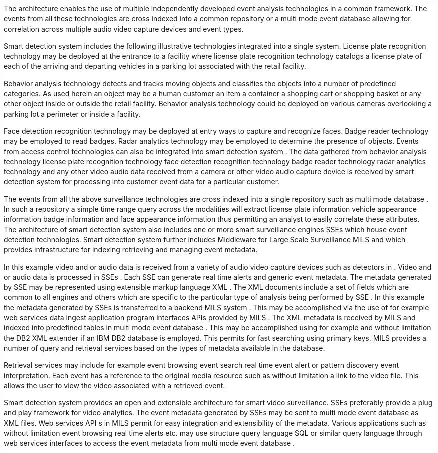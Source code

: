 The architecture enables the use of multiple independently developed event analysis technologies in a common framework. The events from all these technologies are cross indexed into a common repository or a multi mode event database allowing for correlation across multiple audio video capture devices and event types.

Smart detection system includes the following illustrative technologies integrated into a single system. License plate recognition technology may be deployed at the entrance to a facility where license plate recognition technology catalogs a license plate of each of the arriving and departing vehicles in a parking lot associated with the retail facility.

Behavior analysis technology detects and tracks moving objects and classifies the objects into a number of predefined categories. As used herein an object may be a human customer an item a container a shopping cart or shopping basket or any other object inside or outside the retail facility. Behavior analysis technology could be deployed on various cameras overlooking a parking lot a perimeter or inside a facility.

Face detection recognition technology may be deployed at entry ways to capture and recognize faces. Badge reader technology may be employed to read badges. Radar analytics technology may be employed to determine the presence of objects. Events from access control technologies can also be integrated into smart detection system . The data gathered from behavior analysis technology license plate recognition technology face detection recognition technology badge reader technology radar analytics technology and any other video audio data received from a camera or other video audio capture device is received by smart detection system for processing into customer event data for a particular customer.

The events from all the above surveillance technologies are cross indexed into a single repository such as multi mode database . In such a repository a simple time range query across the modalities will extract license plate information vehicle appearance information badge information and face appearance information thus permitting an analyst to easily correlate these attributes. The architecture of smart detection system also includes one or more smart surveillance engines SSEs which house event detection technologies. Smart detection system further includes Middleware for Large Scale Surveillance MILS and which provides infrastructure for indexing retrieving and managing event metadata.

In this example video and or audio data is received from a variety of audio video capture devices such as detectors in . Video and or audio data is processed in SSEs . Each SSE can generate real time alerts and generic event metadata. The metadata generated by SSE may be represented using extensible markup language XML . The XML documents include a set of fields which are common to all engines and others which are specific to the particular type of analysis being performed by SSE . In this example the metadata generated by SSEs is transferred to a backend MILS system . This may be accomplished via the use of for example web services data ingest application program interfaces APIs provided by MILS . The XML metadata is received by MILS and indexed into predefined tables in multi mode event database . This may be accomplished using for example and without limitation the DB2 XML extender if an IBM DB2 database is employed. This permits for fast searching using primary keys. MILS provides a number of query and retrieval services based on the types of metadata available in the database.

Retrieval services may include for example event browsing event search real time event alert or pattern discovery event interpretation. Each event has a reference to the original media resource such as without limitation a link to the video file. This allows the user to view the video associated with a retrieved event.

Smart detection system provides an open and extensible architecture for smart video surveillance. SSEs preferably provide a plug and play framework for video analytics. The event metadata generated by SSEs may be sent to multi mode event database as XML files. Web services API s in MILS permit for easy integration and extensibility of the metadata. Various applications such as without limitation event browsing real time alerts etc. may use structure query language SQL or similar query language through web services interfaces to access the event metadata from multi mode event database .
